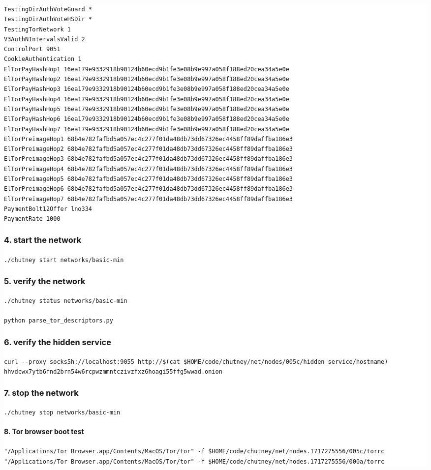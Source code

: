 ```
TestingDirAuthVoteGuard *
TestingDirAuthVoteHSDir *
TestingTorNetwork 1
V3AuthNIntervalsValid 2
ControlPort 9051
CookieAuthentication 1
ElTorPayHashHop1 16ea179e9332918b90124b60ecd9b1fe3e08b9e997a058f188ed20cea34a5e0e
ElTorPayHashHop2 16ea179e9332918b90124b60ecd9b1fe3e08b9e997a058f188ed20cea34a5e0e
ElTorPayHashHop3 16ea179e9332918b90124b60ecd9b1fe3e08b9e997a058f188ed20cea34a5e0e
ElTorPayHashHop4 16ea179e9332918b90124b60ecd9b1fe3e08b9e997a058f188ed20cea34a5e0e
ElTorPayHashHop5 16ea179e9332918b90124b60ecd9b1fe3e08b9e997a058f188ed20cea34a5e0e
ElTorPayHashHop6 16ea179e9332918b90124b60ecd9b1fe3e08b9e997a058f188ed20cea34a5e0e
ElTorPayHashHop7 16ea179e9332918b90124b60ecd9b1fe3e08b9e997a058f188ed20cea34a5e0e
ElTorPreimageHop1 68b4e782fafbd5a057ec4c277f01da48db73dd67326ec4458ff89daffba186e3
ElTorPreimageHop2 68b4e782fafbd5a057ec4c277f01da48db73dd67326ec4458ff89daffba186e3
ElTorPreimageHop3 68b4e782fafbd5a057ec4c277f01da48db73dd67326ec4458ff89daffba186e3
ElTorPreimageHop4 68b4e782fafbd5a057ec4c277f01da48db73dd67326ec4458ff89daffba186e3
ElTorPreimageHop5 68b4e782fafbd5a057ec4c277f01da48db73dd67326ec4458ff89daffba186e3
ElTorPreimageHop6 68b4e782fafbd5a057ec4c277f01da48db73dd67326ec4458ff89daffba186e3
ElTorPreimageHop7 68b4e782fafbd5a057ec4c277f01da48db73dd67326ec4458ff89daffba186e3
PaymentBolt12Offer lno334
PaymentRate 1000
```
### 4. start the network
```
./chutney start networks/basic-min
```
### 5. verify the network
```
./chutney status networks/basic-min

python parse_tor_descriptors.py
```
### 6. verify the hidden service
```
curl --proxy socks5h://localhost:9055 http://$(cat $HOME/code/chutney/net/nodes/005c/hidden_service/hostname)
hhvdcwx7ytb6fnd2brn54w6rcpwzmmntczivzfxz6hoagi55ffg5wwad.onion
```
### 7. stop the network
```
./chutney stop networks/basic-min
```
#### 8. Tor browser boot test
```
"/Applications/Tor Browser.app/Contents/MacOS/Tor/tor" -f $HOME/code/chutney/net/nodes.1717275556/005c/torrc
"/Applications/Tor Browser.app/Contents/MacOS/Tor/tor" -f $HOME/code/chutney/net/nodes.1717275556/000a/torrc
```
